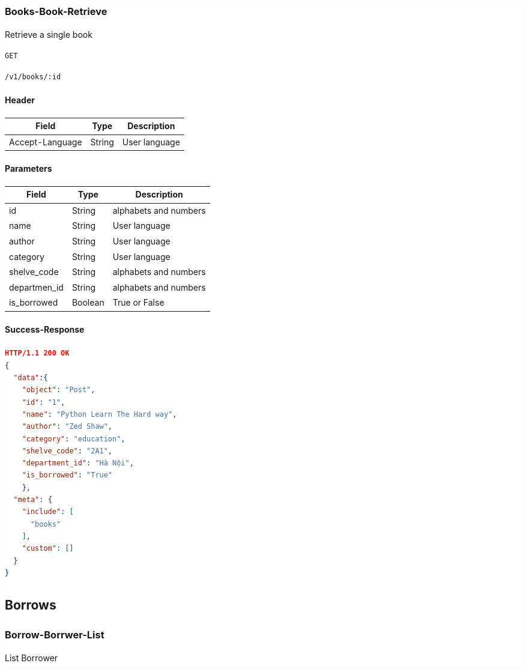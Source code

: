 ### Books-Book-Retrieve

Retrieve a single book

`GET`
```
/v1/books/:id
```
#### Header

Field | Type | Description
---------|----------|---------
 Accept-Language | String | User language
#### Parameters
Field | Type | Description
---------|----------|---------
 id | String | alphabets and numbers
 name | String | User language
 author | String | User language
 category | String | User language
 shelve_code | String | alphabets and numbers
 departmen_id | String | alphabets and numbers
 is_borrowed | Boolean | True or False
#### Success-Response
```json
HTTP/1.1 200 OK
{
  "data":{
    "object": "Post",
    "id": "1",
    "name": "Python Learn The Hard way",
    "author": "Zed Shaw",
    "category": "education",
    "shelve_code": "2A1",
    "department_id": "Hà Nội",
    "is_borrowed": "True"
    },
  "meta": {
    "include": [
      "books"
    ],
    "custom": []
  }
}
```

## Borrows
### Borrow-Borrwer-List
List Borrower
